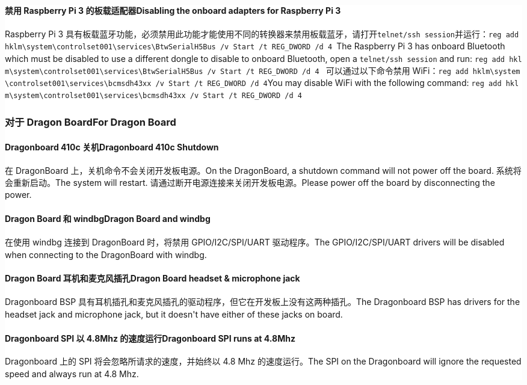 #### <a name="disabling-the-onboard-adapters-for-raspberry-pi-3"></a><span data-ttu-id="eae63-186">禁用 Raspberry Pi 3 的板载适配器</span><span class="sxs-lookup"><span data-stu-id="eae63-186">Disabling the onboard adapters for Raspberry Pi 3</span></span>
<span data-ttu-id="eae63-187">Raspberry Pi 3 具有板载蓝牙功能，必须禁用此功能才能使用不同的转换器来禁用板载蓝牙，请打开`telnet/ssh session`并运行：`reg add hklm\system\controlset001\services\BtwSerialH5Bus /v Start /t REG_DWORD /d 4 `</span><span class="sxs-lookup"><span data-stu-id="eae63-187">The Raspberry Pi 3 has onboard Bluetooth which must be disabled to use a different dongle to disable to onboard Bluetooth, open a `telnet/ssh session` and run: `reg add hklm\system\controlset001\services\BtwSerialH5Bus /v Start /t REG_DWORD /d 4 `</span></span>
<span data-ttu-id="eae63-188">可以通过以下命令禁用 WiFi：`reg add hklm\system\controlset001\services\bcmsdh43xx /v Start /t REG_DWORD /d 4`</span><span class="sxs-lookup"><span data-stu-id="eae63-188">You may disable WiFi with the following command: `reg add hklm\system\controlset001\services\bcmsdh43xx /v Start /t REG_DWORD /d 4`</span></span>
 

### <a name="for-dragon-board"></a><span data-ttu-id="eae63-189">对于 Dragon Board</span><span class="sxs-lookup"><span data-stu-id="eae63-189">For Dragon Board</span></span>

#### <a name="dragonboard-410c-shutdown"></a><span data-ttu-id="eae63-190">Dragonboard 410c 关机</span><span class="sxs-lookup"><span data-stu-id="eae63-190">Dragonboard 410c Shutdown</span></span>
<span data-ttu-id="eae63-191">在 DragonBoard 上，关机命令不会关闭开发板电源。</span><span class="sxs-lookup"><span data-stu-id="eae63-191">On the DragonBoard, a shutdown command will not power off the board.</span></span> <span data-ttu-id="eae63-192">系统将会重新启动。</span><span class="sxs-lookup"><span data-stu-id="eae63-192">The system will restart.</span></span> <span data-ttu-id="eae63-193">请通过断开电源连接来关闭开发板电源。</span><span class="sxs-lookup"><span data-stu-id="eae63-193">Please power off the board by disconnecting the power.</span></span>

#### <a name="dragon-board-and-windbg"></a><span data-ttu-id="eae63-194">Dragon Board 和 windbg</span><span class="sxs-lookup"><span data-stu-id="eae63-194">Dragon Board and windbg</span></span>
<span data-ttu-id="eae63-195">在使用 windbg 连接到 DragonBoard 时，将禁用 GPIO/I2C/SPI/UART 驱动程序。</span><span class="sxs-lookup"><span data-stu-id="eae63-195">The GPIO/I2C/SPI/UART drivers will be disabled when connecting to the DragonBoard with windbg.</span></span>

#### <a name="dragon-board-headset--microphone-jack"></a><span data-ttu-id="eae63-196">Dragon Board 耳机和麦克风插孔</span><span class="sxs-lookup"><span data-stu-id="eae63-196">Dragon Board headset & microphone jack</span></span>
<span data-ttu-id="eae63-197">Dragonboard BSP 具有耳机插孔和麦克风插孔的驱动程序，但它在开发板上没有这两种插孔。</span><span class="sxs-lookup"><span data-stu-id="eae63-197">The Dragonboard BSP has drivers for the headset jack and microphone jack, but it doesn't have either of these jacks on board.</span></span>  

#### <a name="dragonboard-spi-runs-at-48mhz"></a><span data-ttu-id="eae63-198">Dragonboard SPI 以 4.8Mhz 的速度运行</span><span class="sxs-lookup"><span data-stu-id="eae63-198">Dragonboard SPI runs at 4.8Mhz</span></span>
<span data-ttu-id="eae63-199">Dragonboard 上的 SPI 将会忽略所请求的速度，并始终以 4.8 Mhz 的速度运行。</span><span class="sxs-lookup"><span data-stu-id="eae63-199">The SPI on the Dragonboard will ignore the requested speed and always run at 4.8 Mhz.</span></span>  
